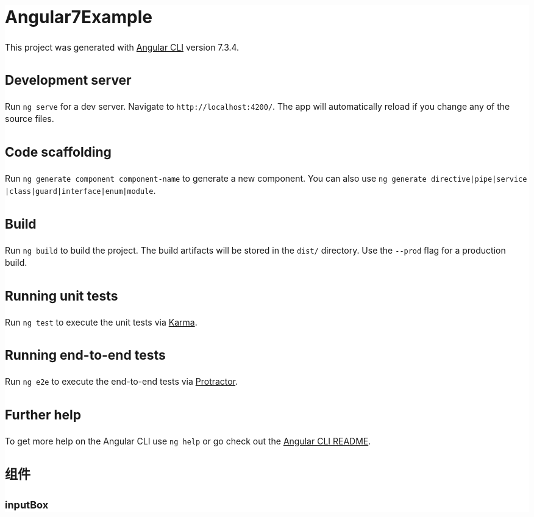 # Angular7Example

This project was generated with [Angular CLI](https://github.com/angular/angular-cli) version 7.3.4.

## Development server

Run `ng serve` for a dev server. Navigate to `http://localhost:4200/`. The app will automatically reload if you change any of the source files.

## Code scaffolding

Run `ng generate component component-name` to generate a new component. You can also use `ng generate directive|pipe|service|class|guard|interface|enum|module`.

## Build

Run `ng build` to build the project. The build artifacts will be stored in the `dist/` directory. Use the `--prod` flag for a production build.

## Running unit tests

Run `ng test` to execute the unit tests via [Karma](https://karma-runner.github.io).

## Running end-to-end tests

Run `ng e2e` to execute the end-to-end tests via [Protractor](http://www.protractortest.org/).

## Further help

To get more help on the Angular CLI use `ng help` or go check out the [Angular CLI README](https://github.com/angular/angular-cli/blob/master/README.md).


## 组件

### inputBox
